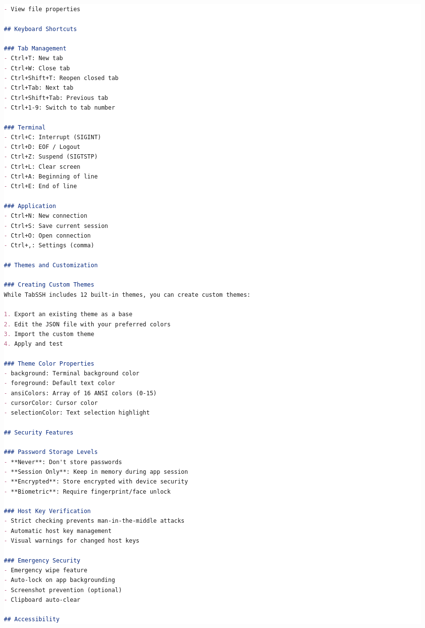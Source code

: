 ```markdown
- View file properties

## Keyboard Shortcuts

### Tab Management
- Ctrl+T: New tab
- Ctrl+W: Close tab  
- Ctrl+Shift+T: Reopen closed tab
- Ctrl+Tab: Next tab
- Ctrl+Shift+Tab: Previous tab
- Ctrl+1-9: Switch to tab number

### Terminal
- Ctrl+C: Interrupt (SIGINT)
- Ctrl+D: EOF / Logout
- Ctrl+Z: Suspend (SIGTSTP)
- Ctrl+L: Clear screen
- Ctrl+A: Beginning of line
- Ctrl+E: End of line

### Application
- Ctrl+N: New connection
- Ctrl+S: Save current session
- Ctrl+O: Open connection
- Ctrl+,: Settings (comma)

## Themes and Customization

### Creating Custom Themes
While TabSSH includes 12 built-in themes, you can create custom themes:

1. Export an existing theme as a base
2. Edit the JSON file with your preferred colors
3. Import the custom theme
4. Apply and test

### Theme Color Properties
- background: Terminal background color
- foreground: Default text color
- ansiColors: Array of 16 ANSI colors (0-15)
- cursorColor: Cursor color
- selectionColor: Text selection highlight

## Security Features

### Password Storage Levels
- **Never**: Don't store passwords
- **Session Only**: Keep in memory during app session
- **Encrypted**: Store encrypted with device security
- **Biometric**: Require fingerprint/face unlock

### Host Key Verification
- Strict checking prevents man-in-the-middle attacks
- Automatic host key management
- Visual warnings for changed host keys

### Emergency Security
- Emergency wipe feature
- Auto-lock on app backgrounding  
- Screenshot prevention (optional)
- Clipboard auto-clear

## Accessibility
```